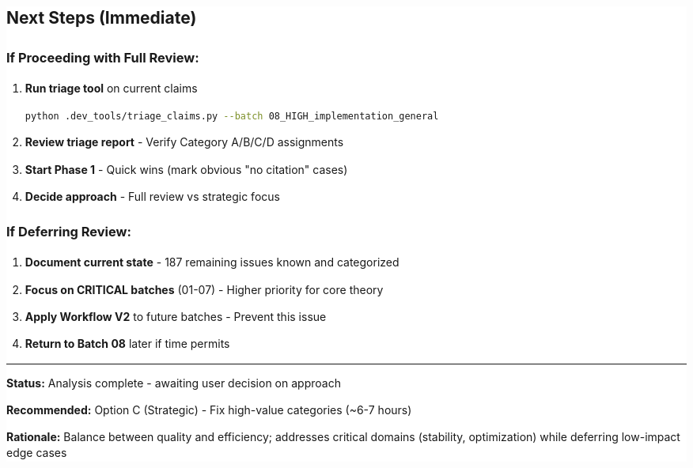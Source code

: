 
## Next Steps (Immediate)

### If Proceeding with Full Review:

1. **Run triage tool** on current claims
   ```bash
   python .dev_tools/triage_claims.py --batch 08_HIGH_implementation_general
   ```

2. **Review triage report** - Verify Category A/B/C/D assignments

3. **Start Phase 1** - Quick wins (mark obvious "no citation" cases)

4. **Decide approach** - Full review vs strategic focus

### If Deferring Review:

1. **Document current state** - 187 remaining issues known and categorized

2. **Focus on CRITICAL batches** (01-07) - Higher priority for core theory

3. **Apply Workflow V2** to future batches - Prevent this issue

4. **Return to Batch 08** later if time permits

---

**Status:** Analysis complete - awaiting user decision on approach

**Recommended:** Option C (Strategic) - Fix high-value categories (~6-7 hours)

**Rationale:** Balance between quality and efficiency; addresses critical domains (stability, optimization) while deferring low-impact edge cases

